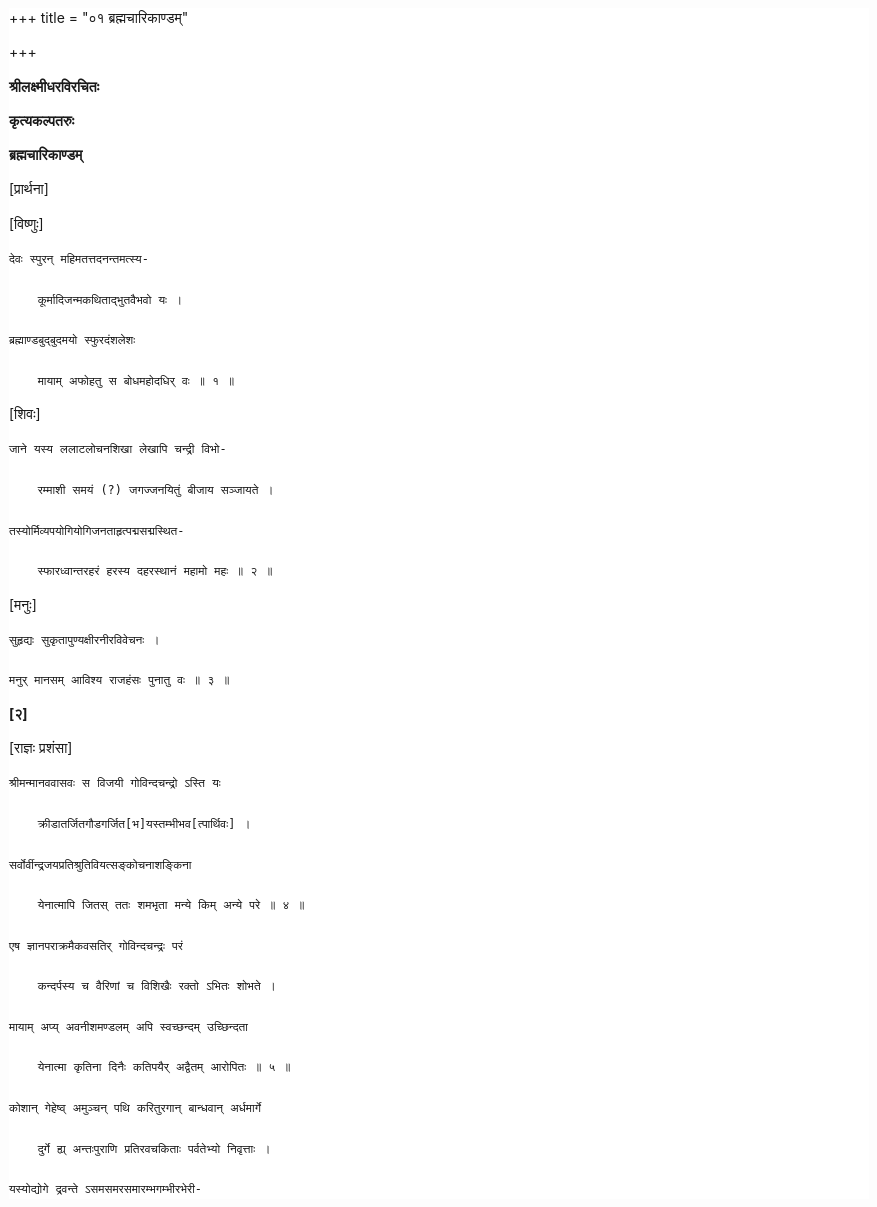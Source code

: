 +++
title = "०१ ब्रह्मचारिकाण्डम्"

+++

**श्रीलक्ष्मीधरविरचितः**

**कृत्यकल्पतरुः**

**ब्रह्मचारिकाण्डम्**

[प्रार्थना]

[विष्णुः]

	देवः स्पुरन् महिमतत्तदनन्तमत्स्य-

		कूर्मादिजन्मकथिताद्भुतवैभवो यः ।

	ब्रह्माण्डबुद्बुदमयो स्फुरदंशलेशः

		मायाम् अफोहतु स बोधमहोदधिर् वः ॥ १ ॥

[शिवः]

	जाने यस्य ललाटलोचनशिखा लेखापि चन्द्री विभो-

		रम्माशी समयं (?) जगज्जनयितुं बीजाय सञ्जायते ।

	तस्योर्मिव्यपयोगियोगिजनताहृत्पद्मसद्मस्थित-

		स्फारध्वान्तरहरं हरस्य दहरस्थानं महामो महः ॥ २ ॥

[मनुः]

	सुहृद्यः सुकृतापुण्यक्षीरनीरविवेचनः ।

	मनुर् मानसम् आविश्य राजहंसः पुनातु वः ॥ ३ ॥

**[२]**

[राज्ञः प्रशंसा]

	श्रीमन्मानववासवः स विजयी गोविन्दचन्द्रो ऽस्ति यः

		क्रीडातर्जितगौडगर्जित[भ]यस्तम्भीभव[त्पार्थिवः] ।

	सर्वोर्वीन्द्रजयप्रतिश्रुतिवियत्सङ्कोचनाशङ्किना

		येनात्मापि जितस् ततः शमभृता मन्ये किम् अन्ये परे ॥ ४ ॥

	एष ज्ञानपराक्रमैकवसतिर् गोविन्दचन्द्रः परं

		कन्दर्पस्य च वैरिणां च विशिखैः रक्तो ऽभितः शोभते ।

	मायाम् अप्य् अवनीशमण्डलम् अपि स्वच्छन्दम् उच्छिन्दता

		येनात्मा कृतिना दिनैः कतिपयैर् अद्वैतम् आरोपितः ॥ ५ ॥

	कोशान् गेहेष्व् अमुञ्चन् पथि करितुरगान् बान्धवान् अर्धमार्गे

		दुर्गे ह्य् अन्तःपुराणि प्रतिरवचकिताः पर्वतेभ्यो निवृत्ताः ।

	यस्योद्योगे द्रवन्ते ऽसमसमरसमारम्भगम्भीरभेरी-
